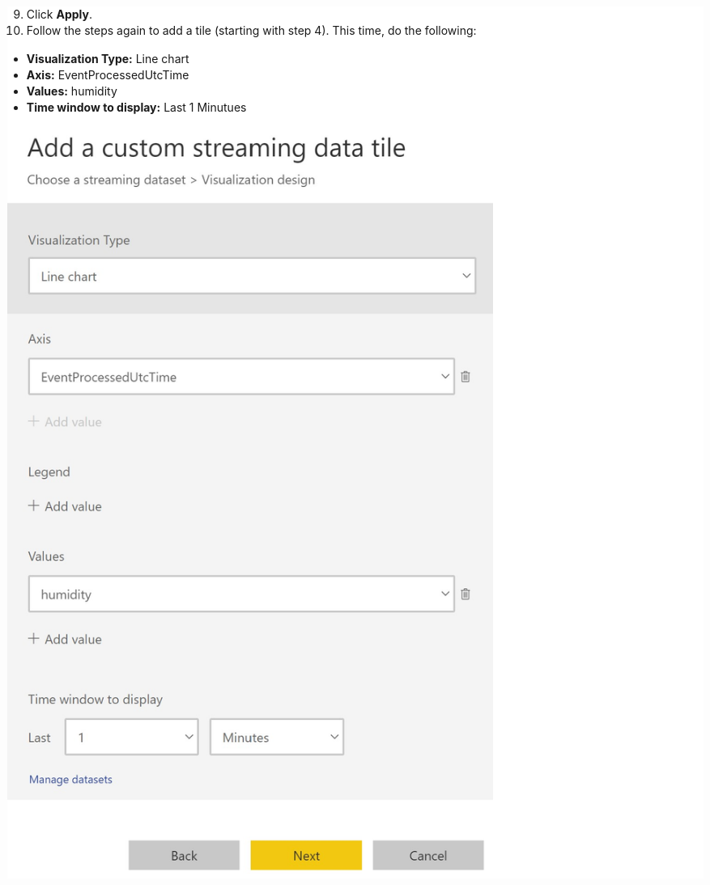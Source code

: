 9. Click **Apply**.
10. Follow the steps again to add a tile (starting with step 4). This time, do the following:
- **Visualization Type:** Line chart
- **Axis:** EventProcessedUtcTime
- **Values:** humidity
- **Time window to display:** Last 1 Minutues

<img src="./images/pbi-dashboard-visualization-humidity.jpg" alt="Power BI dashboard select visualization"  Width="600">
